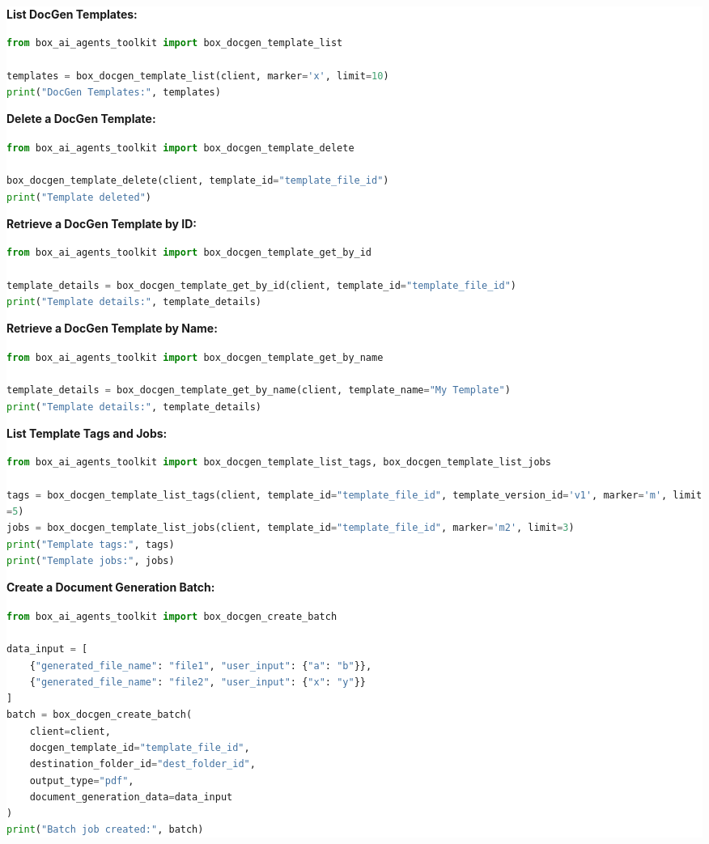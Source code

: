 **List DocGen Templates:**

```python
from box_ai_agents_toolkit import box_docgen_template_list

templates = box_docgen_template_list(client, marker='x', limit=10)
print("DocGen Templates:", templates)
```

**Delete a DocGen Template:**

```python
from box_ai_agents_toolkit import box_docgen_template_delete

box_docgen_template_delete(client, template_id="template_file_id")
print("Template deleted")
```

**Retrieve a DocGen Template by ID:**

```python
from box_ai_agents_toolkit import box_docgen_template_get_by_id

template_details = box_docgen_template_get_by_id(client, template_id="template_file_id")
print("Template details:", template_details)
```

**Retrieve a DocGen Template by Name:**

```python
from box_ai_agents_toolkit import box_docgen_template_get_by_name

template_details = box_docgen_template_get_by_name(client, template_name="My Template")
print("Template details:", template_details)
```

**List Template Tags and Jobs:**

```python
from box_ai_agents_toolkit import box_docgen_template_list_tags, box_docgen_template_list_jobs

tags = box_docgen_template_list_tags(client, template_id="template_file_id", template_version_id='v1', marker='m', limit=5)
jobs = box_docgen_template_list_jobs(client, template_id="template_file_id", marker='m2', limit=3)
print("Template tags:", tags)
print("Template jobs:", jobs)
```

**Create a Document Generation Batch:**

```python
from box_ai_agents_toolkit import box_docgen_create_batch

data_input = [
    {"generated_file_name": "file1", "user_input": {"a": "b"}},
    {"generated_file_name": "file2", "user_input": {"x": "y"}}
]
batch = box_docgen_create_batch(
    client=client,
    docgen_template_id="template_file_id",
    destination_folder_id="dest_folder_id",
    output_type="pdf",
    document_generation_data=data_input
)
print("Batch job created:", batch)
```
